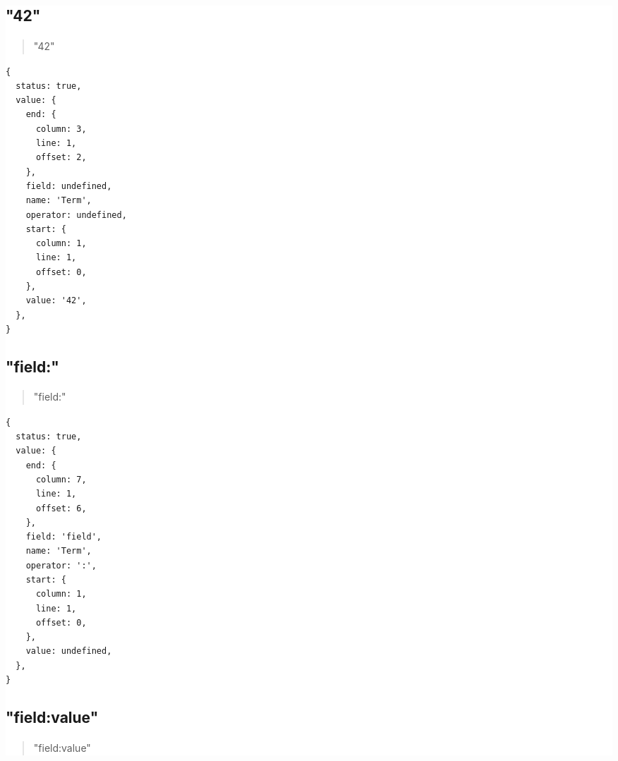 ## "42"

> "42"

    {
      status: true,
      value: {
        end: {
          column: 3,
          line: 1,
          offset: 2,
        },
        field: undefined,
        name: 'Term',
        operator: undefined,
        start: {
          column: 1,
          line: 1,
          offset: 0,
        },
        value: '42',
      },
    }

## "field:"

> "field:"

    {
      status: true,
      value: {
        end: {
          column: 7,
          line: 1,
          offset: 6,
        },
        field: 'field',
        name: 'Term',
        operator: ':',
        start: {
          column: 1,
          line: 1,
          offset: 0,
        },
        value: undefined,
      },
    }

## "field:value"

> "field:value"
